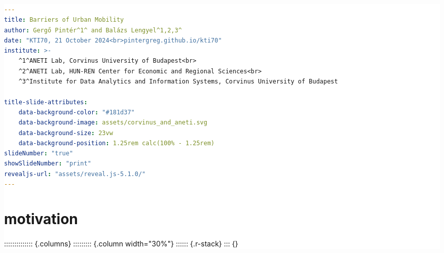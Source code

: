 ```yaml
---
title: Barriers of Urban Mobility
author: Gergő Pintér^1^ and Balázs Lengyel^1,2,3^
date: "KTI70, 21 October 2024<br>pintergreg.github.io/kti70"
institute: >-
    ^1^ANETI Lab, Corvinus University of Budapest<br>
    ^2^ANETI Lab, HUN-REN Center for Economic and Regional Sciences<br>
    ^3^Institute for Data Analytics and Information Systems, Corvinus University of Budapest

title-slide-attributes:
    data-background-color: "#181d37"
    data-background-image: assets/corvinus_and_aneti.svg
    data-background-size: 23vw
    data-background-position: 1.25rem calc(100% - 1.25rem)
slideNumber: "true"
showSlideNumber: "print"
revealjs-url: "assets/reveal.js-5.1.0/"
---
```


# motivation

:::::::::::::: {.columns}
::::::::: {.column width="30%"}
:::::: {.r-stack}
::: {}